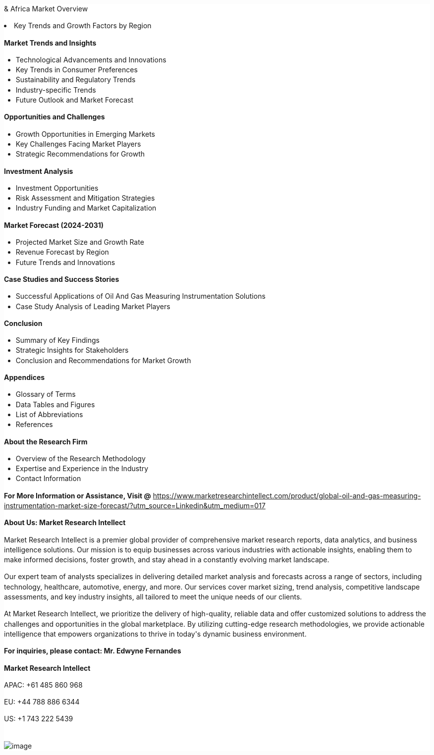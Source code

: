 &amp; Africa Market Overview</li><li>Key Trends and Growth Factors by Region</li></ul><p><strong>Market Trends and Insights</strong></p><ul><li>Technological Advancements and Innovations</li><li>Key Trends in Consumer Preferences</li><li>Sustainability and Regulatory Trends</li><li>Industry-specific Trends</li><li>Future Outlook and Market Forecast</li></ul><p><strong>Opportunities and Challenges</strong></p><ul><li>Growth Opportunities in Emerging Markets</li><li>Key Challenges Facing Market Players</li><li>Strategic Recommendations for Growth</li></ul><p><strong>Investment Analysis</strong></p><ul><li>Investment Opportunities</li><li>Risk Assessment and Mitigation Strategies</li><li>Industry Funding and Market Capitalization</li></ul><p><strong>Market Forecast (2024-2031)</strong></p><ul><li>Projected Market Size and Growth Rate</li><li>Revenue Forecast by Region</li><li>Future Trends and Innovations</li></ul><p><strong>Case Studies and Success Stories</strong></p><ul><li>Successful Applications of Oil And Gas Measuring Instrumentation Solutions</li><li>Case Study Analysis of Leading Market Players</li></ul><p><strong>Conclusion</strong></p><ul><li>Summary of Key Findings</li><li>Strategic Insights for Stakeholders</li><li>Conclusion and Recommendations for Market Growth</li></ul><p><strong>Appendices</strong></p><ul><li>Glossary of Terms</li><li>Data Tables and Figures</li><li>List of Abbreviations</li><li>References</li></ul><p><strong>About the Research Firm</strong></p><ul><li>Overview of the Research Methodology</li><li>Expertise and Experience in the Industry</li><li>Contact Information</li></ul></div><div class="article-main__content" data-test-id="publishing-text-block"><p><span class="font-[700]"><strong>For More Information or Assistance, Visit @</strong>&nbsp;<a href="https://www.marketresearchintellect.com/product/global-oil-and-gas-measuring-instrumentation-market-size-forecast/?utm_source=Linkedin&utm_medium=017">https://www.marketresearchintellect.com/product/global-oil-and-gas-measuring-instrumentation-market-size-forecast/?utm_source=Linkedin&utm_medium=017</a></span></p><p><strong>About Us: Market Research Intellect</strong></p><p>Market Research Intellect is a premier global provider of comprehensive market research reports, data analytics, and business intelligence solutions. Our mission is to equip businesses across various industries with actionable insights, enabling them to make informed decisions, foster growth, and stay ahead in a constantly evolving market landscape.</p><p>Our expert team of analysts specializes in delivering detailed market analysis and forecasts across a range of sectors, including technology, healthcare, automotive, energy, and more. Our services cover market sizing, trend analysis, competitive landscape assessments, and key industry insights, all tailored to meet the unique needs of our clients.</p><p>At Market Research Intellect, we prioritize the delivery of high-quality, reliable data and offer customized solutions to address the challenges and opportunities in the global marketplace. By utilizing cutting-edge research methodologies, we provide actionable intelligence that empowers organizations to thrive in today's dynamic business environment.</p><p><strong>For inquiries, please contact: Mr. Edwyne Fernandes</strong></p><p><strong>Market Research Intellect</strong></p><p>APAC: +61 485 860 968</p><p>EU: +44 788 886 6344</p><p>US: +1 743 222 5439</p></div><div class="article-main__content" data-test-id="publishing-text-block">&nbsp;</div>
![image](https://github.com/user-attachments/assets/766f6bf6-bee1-4b05-b77f-288f693ab628)
